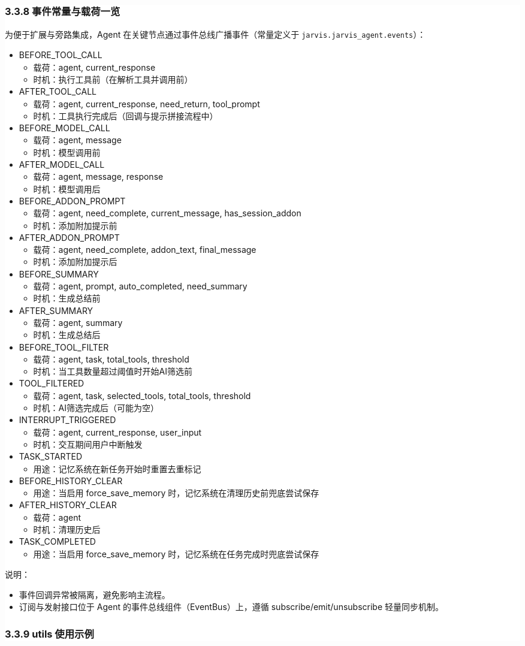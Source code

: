### 3.3.8 事件常量与载荷一览

为便于扩展与旁路集成，Agent 在关键节点通过事件总线广播事件（常量定义于 `jarvis.jarvis_agent.events`）：
- BEFORE_TOOL_CALL
  - 载荷：agent, current_response
  - 时机：执行工具前（在解析工具并调用前）
- AFTER_TOOL_CALL
  - 载荷：agent, current_response, need_return, tool_prompt
  - 时机：工具执行完成后（回调与提示拼接流程中）
- BEFORE_MODEL_CALL
  - 载荷：agent, message
  - 时机：模型调用前
- AFTER_MODEL_CALL
  - 载荷：agent, message, response
  - 时机：模型调用后
- BEFORE_ADDON_PROMPT
  - 载荷：agent, need_complete, current_message, has_session_addon
  - 时机：添加附加提示前
- AFTER_ADDON_PROMPT
  - 载荷：agent, need_complete, addon_text, final_message
  - 时机：添加附加提示后
- BEFORE_SUMMARY
  - 载荷：agent, prompt, auto_completed, need_summary
  - 时机：生成总结前
- AFTER_SUMMARY
  - 载荷：agent, summary
  - 时机：生成总结后
- BEFORE_TOOL_FILTER
  - 载荷：agent, task, total_tools, threshold
  - 时机：当工具数量超过阈值时开始AI筛选前
- TOOL_FILTERED
  - 载荷：agent, task, selected_tools, total_tools, threshold
  - 时机：AI筛选完成后（可能为空）
- INTERRUPT_TRIGGERED
  - 载荷：agent, current_response, user_input
  - 时机：交互期间用户中断触发
- TASK_STARTED
  - 用途：记忆系统在新任务开始时重置去重标记
- BEFORE_HISTORY_CLEAR
  - 用途：当启用 force_save_memory 时，记忆系统在清理历史前兜底尝试保存
- AFTER_HISTORY_CLEAR
  - 载荷：agent
  - 时机：清理历史后
- TASK_COMPLETED
  - 用途：当启用 force_save_memory 时，记忆系统在任务完成时兜底尝试保存

说明：
- 事件回调异常被隔离，避免影响主流程。
- 订阅与发射接口位于 Agent 的事件总线组件（EventBus）上，遵循 subscribe/emit/unsubscribe 轻量同步机制。

### 3.3.9 utils 使用示例
